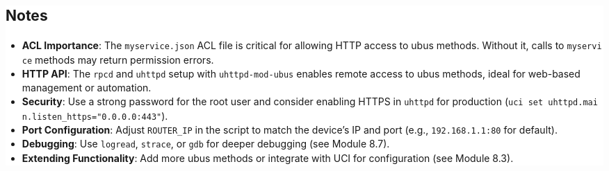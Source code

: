 ## Notes

- **ACL Importance**: The `myservice.json` ACL file is critical for allowing HTTP access to ubus methods. Without it, calls to `myservice` methods may return permission errors.
- **HTTP API**: The `rpcd` and `uhttpd` setup with `uhttpd-mod-ubus` enables remote access to ubus methods, ideal for web-based management or automation.
- **Security**: Use a strong password for the root user and consider enabling HTTPS in `uhttpd` for production (`uci set uhttpd.main.listen_https="0.0.0.0:443"`).
- **Port Configuration**: Adjust `ROUTER_IP` in the script to match the device’s IP and port (e.g., `192.168.1.1:80` for default).
- **Debugging**: Use `logread`, `strace`, or `gdb` for deeper debugging (see Module 8.7).
- **Extending Functionality**: Add more ubus methods or integrate with UCI for configuration (see Module 8.3).

